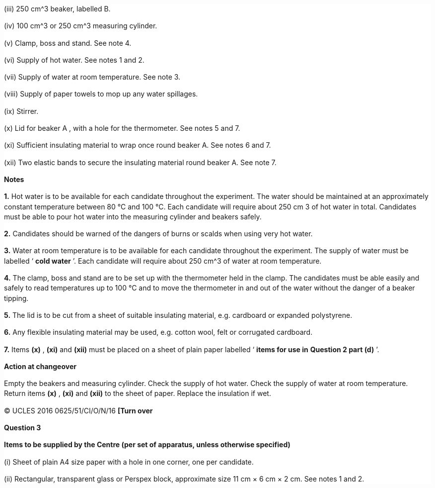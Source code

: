  (iii) 250 cm^3 beaker, labelled B. 

 (iv) 100 cm^3 or 250 cm^3 measuring cylinder. 

 (v) Clamp, boss and stand. See note 4. 

 (vi) Supply of hot water. See notes 1 and 2. 

 (vii) Supply of water at room temperature. See note 3. 

 (viii) Supply of paper towels to mop up any water spillages. 

 (ix) Stirrer. 

 (x) Lid for beaker A , with a hole for the thermometer. See notes 5 and 7. 

 (xi) Sufficient insulating material to wrap once round beaker A. See notes 6 and 7. 

 (xii) Two elastic bands to secure the insulating material round beaker A. See note 7. 

**Notes** 

**1.** Hot water is to be available for each candidate throughout the experiment. The water should be     maintained at an approximately constant temperature between 80 °C and 100 °C. Each candidate     will require about 250 cm 3 of hot water in total. Candidates must be able to pour hot water into the     measuring cylinder and beakers safely. 

**2.** Candidates should be warned of the dangers of burns or scalds when using very hot water. 

**3.** Water at room temperature is to be available for each candidate throughout the experiment. The     supply of water must be labelled ‘ **cold water** ’. Each candidate will require about 250 cm^3 of water     at room temperature. 

**4.** The clamp, boss and stand are to be set up with the thermometer held in the clamp. The candidates     must be able easily and safely to read temperatures up to 100 °C and to move the thermometer in     and out of the water without the danger of a beaker tipping. 

**5.** The lid is to be cut from a sheet of suitable insulating material, e.g. cardboard or expanded     polystyrene. 

**6.** Any flexible insulating material may be used, e.g. cotton wool, felt or corrugated cardboard. 

**7.** Items **(x)** , **(xi)** and **(xii)** must be placed on a sheet of plain paper labelled ‘ **items for use in**     **Question 2 part (d)** ’. 

**Action at changeover** 

Empty the beakers and measuring cylinder. Check the supply of hot water. Check the supply of water at room temperature. Return items **(x)** , **(xi)** and **(xii)** to the sheet of paper. Replace the insulation if wet. 


© UCLES 2016 0625/51/CI/O/N/16 **[Turn over** 

**Question 3** 

**Items to be supplied by the Centre (per set of apparatus, unless otherwise specified)** 

 (i) Sheet of plain A4 size paper with a hole in one corner, one per candidate. 

 (ii) Rectangular, transparent glass or Perspex block, approximate size 11 cm × 6 cm × 2 cm. See notes 1 and 2. 
